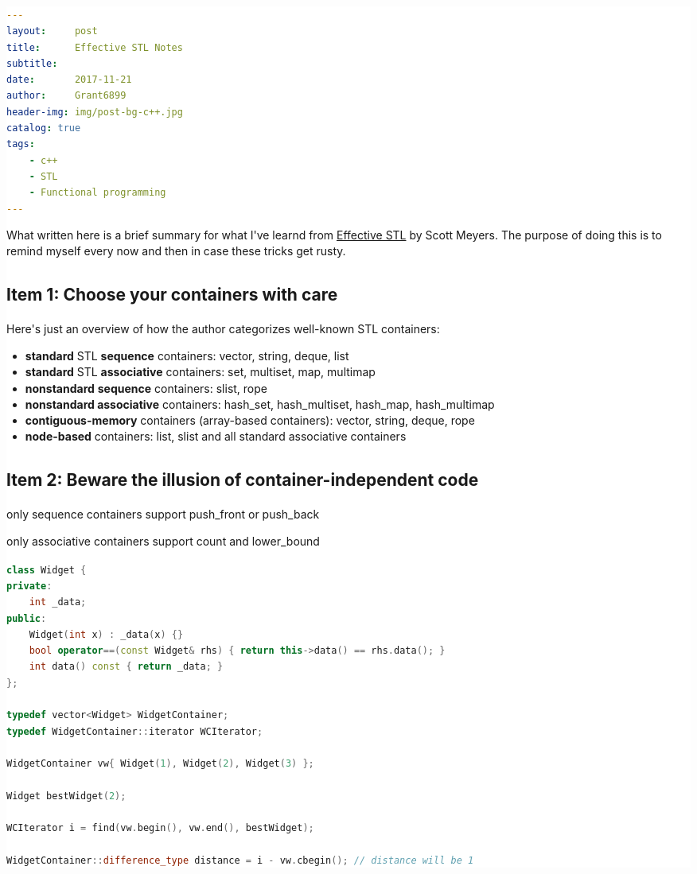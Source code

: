 ```yaml
---
layout:		post
title:		Effective STL Notes
subtitle:
date:		2017-11-21
author: 	Grant6899
header-img: img/post-bg-c++.jpg
catalog: true
tags:
    - c++
    - STL
    - Functional programming
---
```


What written here is a brief summary for what I've learnd from [Effective STL](https://www.amazon.com/Effective-STL-Specific-Standard-Template/dp/0201749629) by Scott Meyers. The purpose of doing this is to remind myself every now and then in case these tricks get rusty.


## Item 1: Choose your containers with care

Here's just an overview of how the author categorizes well-known STL containers:

* **standard** STL **sequence** containers: vector, string, deque, list
* **standard** STL **associative** containers: set, multiset, map, multimap
* **nonstandard** **sequence** containers: slist, rope
* **nonstandard associative** containers: hash_set, hash_multiset, hash_map, hash_multimap
* **contiguous-memory** containers (array-based containers): vector, string, deque, rope
* **node-based** containers: list, slist and all standard associative containers


## Item 2: Beware the illusion of container-independent code

only sequence containers support push_front or push_back

only associative containers support count and lower_bound

```c++
class Widget {
private:
	int _data;
public:
	Widget(int x) : _data(x) {}
	bool operator==(const Widget& rhs) { return this->data() == rhs.data(); }
	int data() const { return _data; }
};

typedef vector<Widget> WidgetContainer;
typedef WidgetContainer::iterator WCIterator;
		
WidgetContainer vw{ Widget(1), Widget(2), Widget(3) };

Widget bestWidget(2);

WCIterator i = find(vw.begin(), vw.end(), bestWidget);

WidgetContainer::difference_type distance = i - vw.cbegin(); // distance will be 1
```
